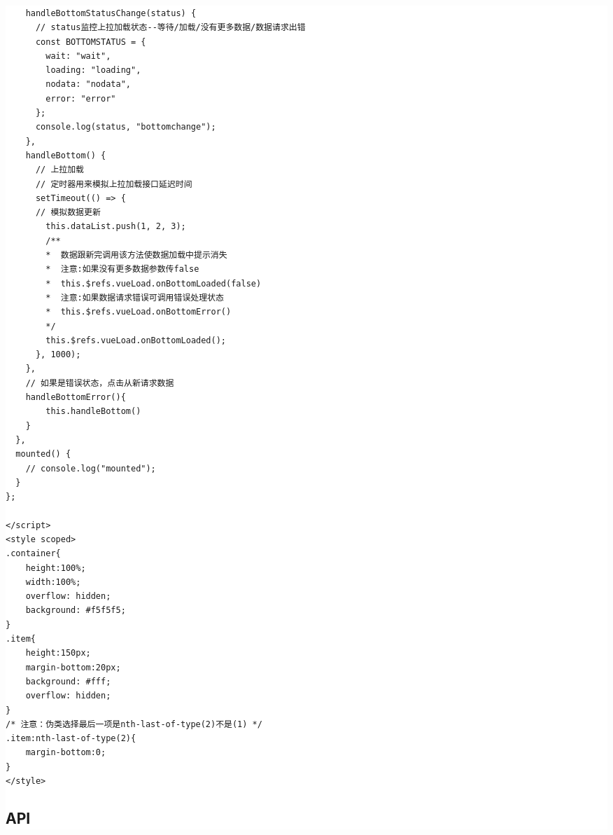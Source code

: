 ```vue
    handleBottomStatusChange(status) {
      // status监控上拉加载状态--等待/加载/没有更多数据/数据请求出错  
      const BOTTOMSTATUS = {
        wait: "wait",
        loading: "loading",
        nodata: "nodata",
        error: "error"
      };
      console.log(status, "bottomchange");
    },
    handleBottom() {
      // 上拉加载
      // 定时器用来模拟上拉加载接口延迟时间
      setTimeout(() => {
      // 模拟数据更新
        this.dataList.push(1, 2, 3);
        /** 
        *  数据跟新完调用该方法使数据加载中提示消失
        *  注意:如果没有更多数据参数传false
        *  this.$refs.vueLoad.onBottomLoaded(false)
        *  注意:如果数据请求错误可调用错误处理状态
        *  this.$refs.vueLoad.onBottomError()
        */
        this.$refs.vueLoad.onBottomLoaded();
      }, 1000);
    },
    // 如果是错误状态，点击从新请求数据
    handleBottomError(){
        this.handleBottom()
    }
  },
  mounted() {
    // console.log("mounted");
  }
};

</script>
<style scoped>
.container{
    height:100%;
    width:100%;
    overflow: hidden;
    background: #f5f5f5;
}
.item{
    height:150px;
    margin-bottom:20px;
    background: #fff;
    overflow: hidden;
}
/* 注意：伪类选择最后一项是nth-last-of-type(2)不是(1) */
.item:nth-last-of-type(2){
    margin-bottom:0;
}
</style>
```
## API
